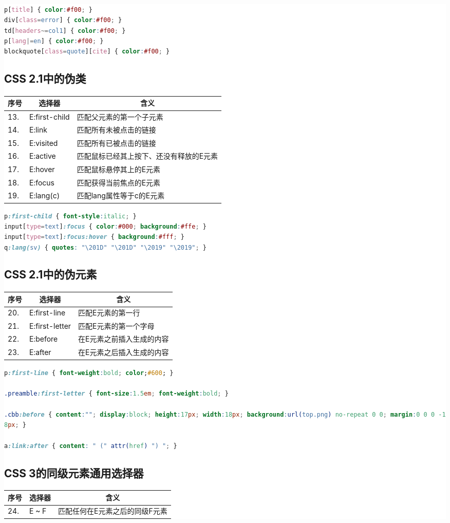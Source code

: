 ```css
p[title] { color:#f00; }
div[class=error] { color:#f00; }
td[headers~=col1] { color:#f00; }
p[lang|=en] { color:#f00; }
blockquote[class=quote][cite] { color:#f00; }
```

## CSS 2.1中的伪类

序号|	选择器|	含义
---|---|---
13.|	E:first-child 	|匹配父元素的第一个子元素
14.|	E:link 	|匹配所有未被点击的链接
15.|	E:visited 	|匹配所有已被点击的链接
16.|	E:active 	|匹配鼠标已经其上按下、还没有释放的E元素
17.|	E:hover 	|匹配鼠标悬停其上的E元素
18.|	E:focus 	|匹配获得当前焦点的E元素
19.|	E:lang(c) 	|匹配lang属性等于c的E元素

```css
p:first-child { font-style:italic; }
input[type=text]:focus { color:#000; background:#ffe; }
input[type=text]:focus:hover { background:#fff; }
q:lang(sv) { quotes: "\201D" "\201D" "\2019" "\2019"; }
```

## CSS 2.1中的伪元素

序号|	选择器	|含义
---|---|---
20.|	E:first-line	|匹配E元素的第一行
21.| 	E:first-letter	|匹配E元素的第一个字母
22.|	E:before	|在E元素之前插入生成的内容
23.|	E:after	|在E元素之后插入生成的内容

```css
p:first-line { font-weight:bold; color;#600; }

.preamble:first-letter { font-size:1.5em; font-weight:bold; }

.cbb:before { content:""; display:block; height:17px; width:18px; background:url(top.png) no-repeat 0 0; margin:0 0 0 -18px; }

a:link:after { content: " (" attr(href) ") "; }
```

## CSS 3的同级元素通用选择器

序号|	选择器	|含义
---|---|---
24.|	E ~ F |	匹配任何在E元素之后的同级F元素
